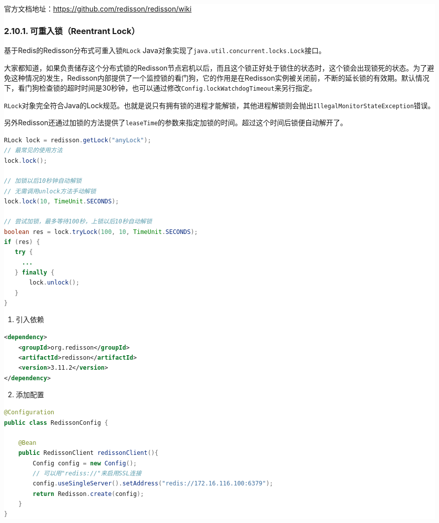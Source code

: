

官方文档地址：https://github.com/redisson/redisson/wiki



### 2.10.1. 可重入锁（Reentrant Lock）

基于Redis的Redisson分布式可重入锁`RLock` Java对象实现了`java.util.concurrent.locks.Lock`接口。

大家都知道，如果负责储存这个分布式锁的Redisson节点宕机以后，而且这个锁正好处于锁住的状态时，这个锁会出现锁死的状态。为了避免这种情况的发生，Redisson内部提供了一个监控锁的看门狗，它的作用是在Redisson实例被关闭前，不断的延长锁的有效期。默认情况下，看门狗检查锁的超时时间是30秒钟，也可以通过修改`Config.lockWatchdogTimeout`来另行指定。

`RLock`对象完全符合Java的Lock规范。也就是说只有拥有锁的进程才能解锁，其他进程解锁则会抛出`IllegalMonitorStateException`错误。

另外Redisson还通过加锁的方法提供了`leaseTime`的参数来指定加锁的时间。超过这个时间后锁便自动解开了。

```java
RLock lock = redisson.getLock("anyLock");
// 最常见的使用方法
lock.lock();

// 加锁以后10秒钟自动解锁
// 无需调用unlock方法手动解锁
lock.lock(10, TimeUnit.SECONDS);

// 尝试加锁，最多等待100秒，上锁以后10秒自动解锁
boolean res = lock.tryLock(100, 10, TimeUnit.SECONDS);
if (res) {
   try {
     ...
   } finally {
       lock.unlock();
   }
}
```



1. 引入依赖

```xml
<dependency>
    <groupId>org.redisson</groupId>
    <artifactId>redisson</artifactId>
    <version>3.11.2</version>
</dependency>
```



2. 添加配置

```java
@Configuration
public class RedissonConfig {

    @Bean
    public RedissonClient redissonClient(){
        Config config = new Config();
        // 可以用"rediss://"来启用SSL连接
        config.useSingleServer().setAddress("redis://172.16.116.100:6379");
        return Redisson.create(config);
    }
}
```
